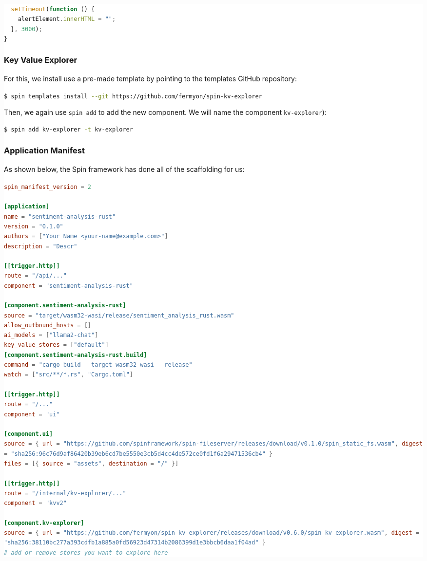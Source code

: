 ```javascript
  setTimeout(function () {
    alertElement.innerHTML = "";
  }, 3000);
}
```

### Key Value Explorer

For this, we install use a pre-made template by pointing to the templates GitHub repository:



```bash
$ spin templates install --git https://github.com/fermyon/spin-kv-explorer
```

Then, we again use `spin add` to add the new component. We will name the component  `kv-explorer`):



```bash
$ spin add kv-explorer -t kv-explorer
```

### Application Manifest

As shown below, the Spin framework has done all of the scaffolding for us:



```toml
spin_manifest_version = 2

[application]
name = "sentiment-analysis-rust"
version = "0.1.0"
authors = ["Your Name <your-name@example.com>"]
description = "Descr"

[[trigger.http]]
route = "/api/..."
component = "sentiment-analysis-rust"

[component.sentiment-analysis-rust]
source = "target/wasm32-wasi/release/sentiment_analysis_rust.wasm"
allow_outbound_hosts = []
ai_models = ["llama2-chat"]
key_value_stores = ["default"]
[component.sentiment-analysis-rust.build]
command = "cargo build --target wasm32-wasi --release"
watch = ["src/**/*.rs", "Cargo.toml"]

[[trigger.http]]
route = "/..."
component = "ui"

[component.ui]
source = { url = "https://github.com/spinframework/spin-fileserver/releases/download/v0.1.0/spin_static_fs.wasm", digest = "sha256:96c76d9af86420b39eb6cd7be5550e3cb5d4cc4de572ce0fd1f6a29471536cb4" }
files = [{ source = "assets", destination = "/" }]

[[trigger.http]]
route = "/internal/kv-explorer/..."
component = "kvv2"

[component.kv-explorer]
source = { url = "https://github.com/fermyon/spin-kv-explorer/releases/download/v0.6.0/spin-kv-explorer.wasm", digest = "sha256:38110bc277a393cdfb1a885a0fd56923d47314b2086399d1e3bbcb6daa1f04ad" }
# add or remove stores you want to explore here
```